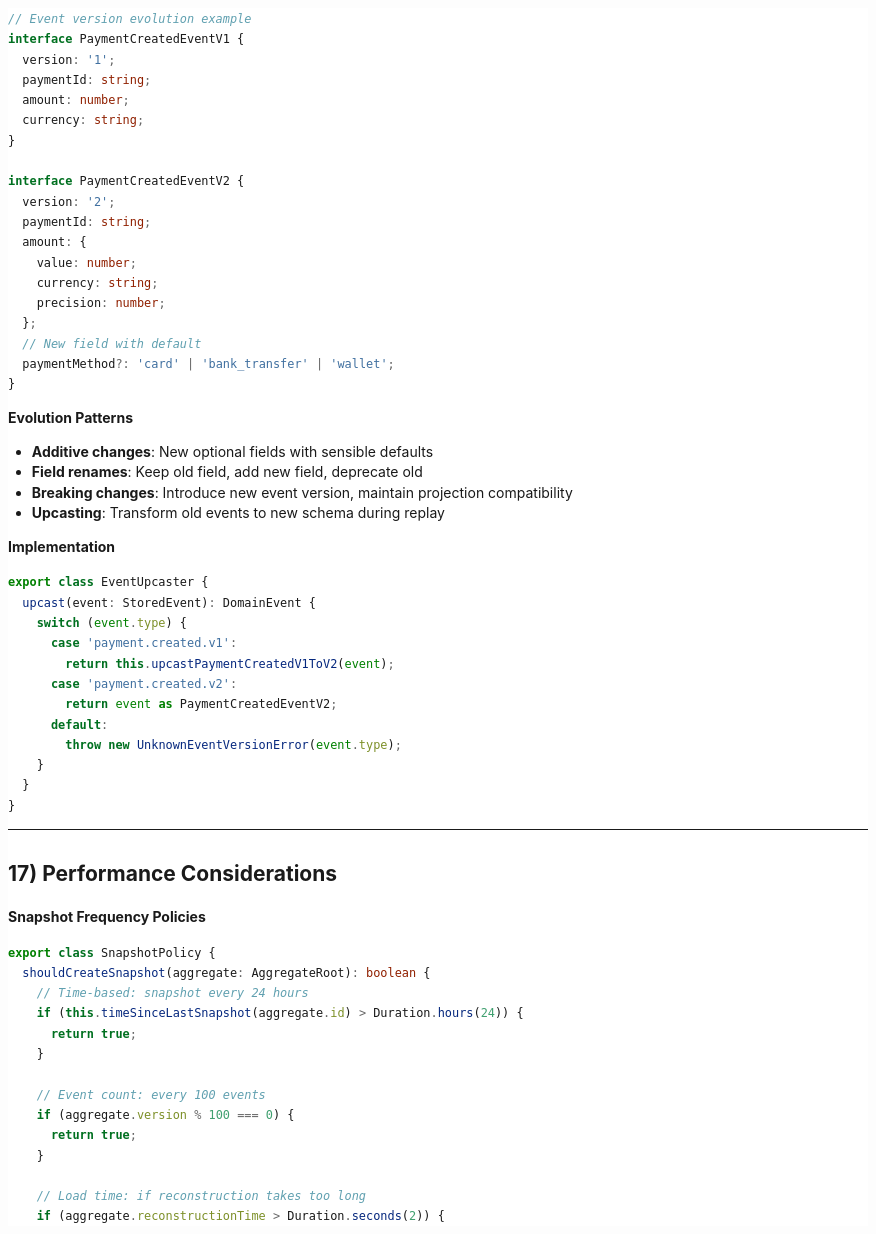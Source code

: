 ```ts
// Event version evolution example
interface PaymentCreatedEventV1 {
  version: '1';
  paymentId: string;
  amount: number;
  currency: string;
}

interface PaymentCreatedEventV2 {
  version: '2';
  paymentId: string;
  amount: {
    value: number;
    currency: string;
    precision: number;
  };
  // New field with default
  paymentMethod?: 'card' | 'bank_transfer' | 'wallet';
}
```

**Evolution Patterns**

- **Additive changes**: New optional fields with sensible defaults
- **Field renames**: Keep old field, add new field, deprecate old
- **Breaking changes**: Introduce new event version, maintain projection compatibility
- **Upcasting**: Transform old events to new schema during replay

**Implementation**

```ts
export class EventUpcaster {
  upcast(event: StoredEvent): DomainEvent {
    switch (event.type) {
      case 'payment.created.v1':
        return this.upcastPaymentCreatedV1ToV2(event);
      case 'payment.created.v2':
        return event as PaymentCreatedEventV2;
      default:
        throw new UnknownEventVersionError(event.type);
    }
  }
}
```

---

## 17) Performance Considerations

**Snapshot Frequency Policies**

```ts
export class SnapshotPolicy {
  shouldCreateSnapshot(aggregate: AggregateRoot): boolean {
    // Time-based: snapshot every 24 hours
    if (this.timeSinceLastSnapshot(aggregate.id) > Duration.hours(24)) {
      return true;
    }

    // Event count: every 100 events
    if (aggregate.version % 100 === 0) {
      return true;
    }

    // Load time: if reconstruction takes too long
    if (aggregate.reconstructionTime > Duration.seconds(2)) {
```